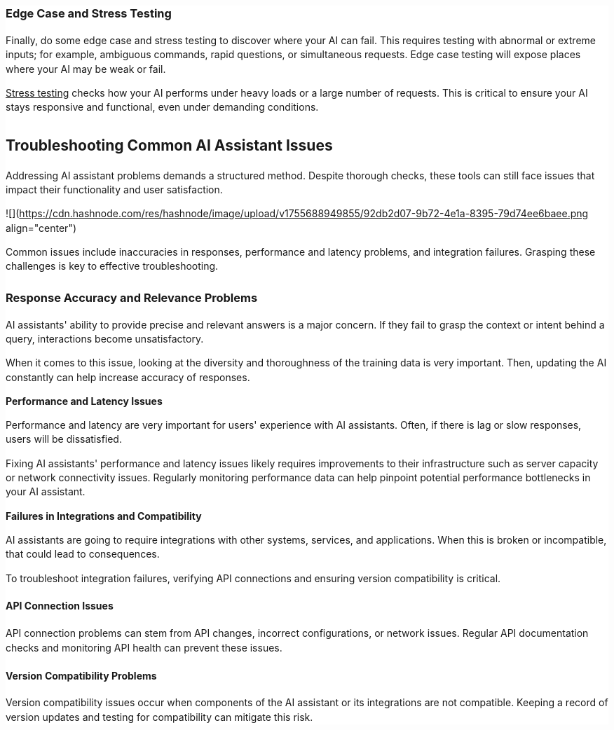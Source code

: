 ### **Edge Case and Stress Testing**

Finally, do some edge case and stress testing to discover where your AI can fail. This requires testing with abnormal or extreme inputs; for example, ambiguous commands, rapid questions, or simultaneous requests. Edge case testing will expose places where your AI may be weak or fail.

[Stress testing](https://keploy.io/blog/community/mastering-stress-testing-breaking-systems-to-build-better-ones) checks how your AI performs under heavy loads or a large number of requests. This is critical to ensure your AI stays responsive and functional, even under demanding conditions.

## Troubleshooting Common AI Assistant Issues

Addressing AI assistant problems demands a structured method. Despite thorough checks, these tools can still face issues that impact their functionality and user satisfaction.

![](https://cdn.hashnode.com/res/hashnode/image/upload/v1755688949855/92db2d07-9b72-4e1a-8395-79d74ee6baee.png align="center")

Common issues include inaccuracies in responses, performance and latency problems, and integration failures. Grasping these challenges is key to effective troubleshooting.

### Response Accuracy and Relevance Problems

AI assistants' ability to provide precise and relevant answers is a major concern. If they fail to grasp the context or intent behind a query, interactions become unsatisfactory.

When it comes to this issue, looking at the diversity and thoroughness of the training data is very important. Then, updating the AI constantly can help increase accuracy of responses.

**Performance and Latency Issues**

Performance and latency are very important for users' experience with AI assistants. Often, if there is lag or slow responses, users will be dissatisfied.

Fixing AI assistants' performance and latency issues likely requires improvements to their infrastructure such as server capacity or network connectivity issues. Regularly monitoring performance data can help pinpoint potential performance bottlenecks in your AI assistant.

**Failures in Integrations and Compatibility**

AI assistants are going to require integrations with other systems, services, and applications. When this is broken or incompatible, that could lead to consequences.

To troubleshoot integration failures, verifying API connections and ensuring version compatibility is critical.

#### API Connection Issues

API connection problems can stem from API changes, incorrect configurations, or network issues. Regular API documentation checks and monitoring API health can prevent these issues.

#### Version Compatibility Problems

Version compatibility issues occur when components of the AI assistant or its integrations are not compatible. Keeping a record of version updates and testing for compatibility can mitigate this risk.
